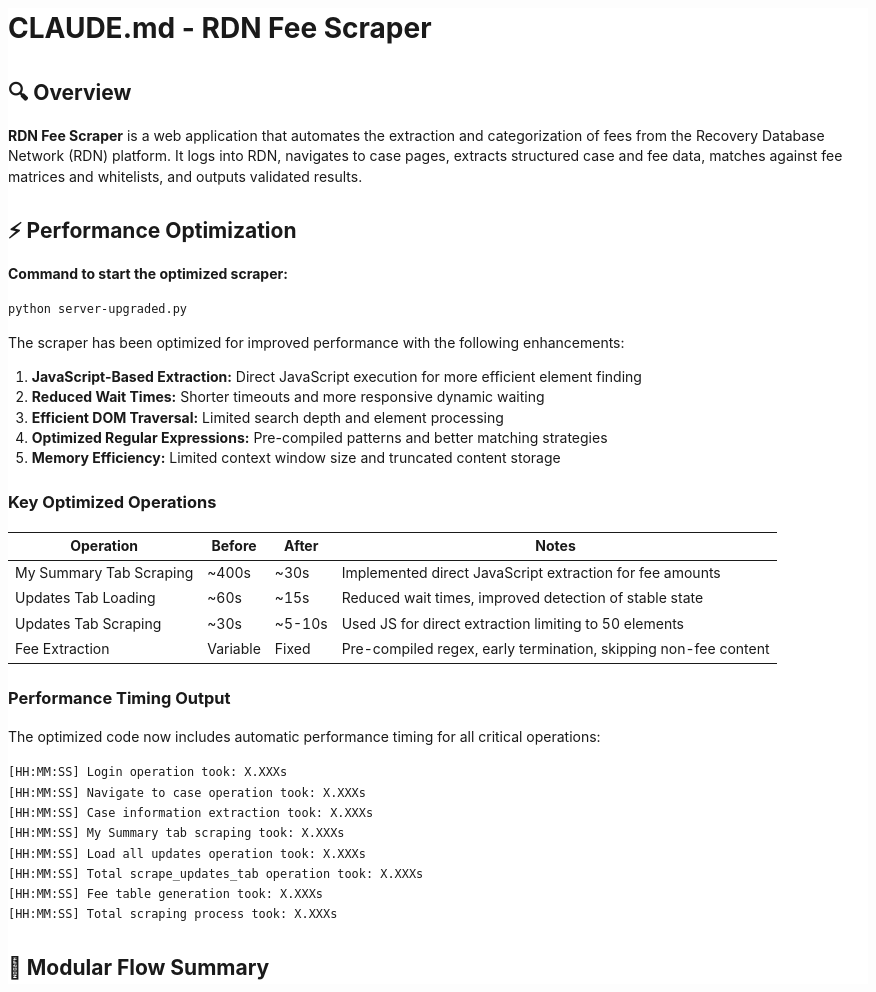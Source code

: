 # CLAUDE.md - RDN Fee Scraper

## 🔍 Overview

**RDN Fee Scraper** is a web application that automates the extraction and categorization of fees from the Recovery Database Network (RDN) platform. It logs into RDN, navigates to case pages, extracts structured case and fee data, matches against fee matrices and whitelists, and outputs validated results.

## ⚡ Performance Optimization

**Command to start the optimized scraper:**
```bash
python server-upgraded.py
```

The scraper has been optimized for improved performance with the following enhancements:

1. **JavaScript-Based Extraction:** Direct JavaScript execution for more efficient element finding
2. **Reduced Wait Times:** Shorter timeouts and more responsive dynamic waiting
3. **Efficient DOM Traversal:** Limited search depth and element processing
4. **Optimized Regular Expressions:** Pre-compiled patterns and better matching strategies
5. **Memory Efficiency:** Limited context window size and truncated content storage

### Key Optimized Operations

| Operation | Before | After | Notes |
|-----------|--------|-------|-------|
| My Summary Tab Scraping | ~400s | ~30s | Implemented direct JavaScript extraction for fee amounts |
| Updates Tab Loading | ~60s | ~15s | Reduced wait times, improved detection of stable state |
| Updates Tab Scraping | ~30s | ~5-10s | Used JS for direct extraction limiting to 50 elements |
| Fee Extraction | Variable | Fixed | Pre-compiled regex, early termination, skipping non-fee content |

### Performance Timing Output

The optimized code now includes automatic performance timing for all critical operations:
```
[HH:MM:SS] Login operation took: X.XXXs
[HH:MM:SS] Navigate to case operation took: X.XXXs
[HH:MM:SS] Case information extraction took: X.XXXs
[HH:MM:SS] My Summary tab scraping took: X.XXXs
[HH:MM:SS] Load all updates operation took: X.XXXs
[HH:MM:SS] Total scrape_updates_tab operation took: X.XXXs
[HH:MM:SS] Fee table generation took: X.XXXs
[HH:MM:SS] Total scraping process took: X.XXXs
```

## 🧩 Modular Flow Summary
